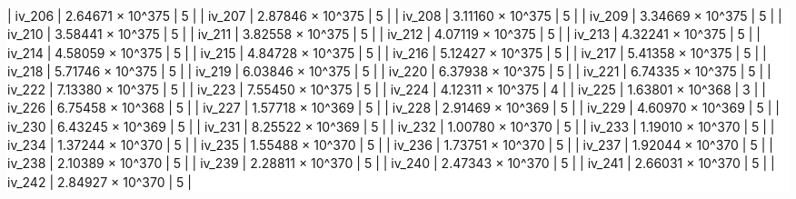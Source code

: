 | iv_206 | 2.64671 × 10^375 | 5 |
| iv_207 | 2.87846 × 10^375 | 5 |
| iv_208 | 3.11160 × 10^375 | 5 |
| iv_209 | 3.34669 × 10^375 | 5 |
| iv_210 | 3.58441 × 10^375 | 5 |
| iv_211 | 3.82558 × 10^375 | 5 |
| iv_212 | 4.07119 × 10^375 | 5 |
| iv_213 | 4.32241 × 10^375 | 5 |
| iv_214 | 4.58059 × 10^375 | 5 |
| iv_215 | 4.84728 × 10^375 | 5 |
| iv_216 | 5.12427 × 10^375 | 5 |
| iv_217 | 5.41358 × 10^375 | 5 |
| iv_218 | 5.71746 × 10^375 | 5 |
| iv_219 | 6.03846 × 10^375 | 5 |
| iv_220 | 6.37938 × 10^375 | 5 |
| iv_221 | 6.74335 × 10^375 | 5 |
| iv_222 | 7.13380 × 10^375 | 5 |
| iv_223 | 7.55450 × 10^375 | 5 |
| iv_224 | 4.12311 × 10^375 | 4 |
| iv_225 | 1.63801 × 10^368 | 3 |
| iv_226 | 6.75458 × 10^368 | 5 |
| iv_227 | 1.57718 × 10^369 | 5 |
| iv_228 | 2.91469 × 10^369 | 5 |
| iv_229 | 4.60970 × 10^369 | 5 |
| iv_230 | 6.43245 × 10^369 | 5 |
| iv_231 | 8.25522 × 10^369 | 5 |
| iv_232 | 1.00780 × 10^370 | 5 |
| iv_233 | 1.19010 × 10^370 | 5 |
| iv_234 | 1.37244 × 10^370 | 5 |
| iv_235 | 1.55488 × 10^370 | 5 |
| iv_236 | 1.73751 × 10^370 | 5 |
| iv_237 | 1.92044 × 10^370 | 5 |
| iv_238 | 2.10389 × 10^370 | 5 |
| iv_239 | 2.28811 × 10^370 | 5 |
| iv_240 | 2.47343 × 10^370 | 5 |
| iv_241 | 2.66031 × 10^370 | 5 |
| iv_242 | 2.84927 × 10^370 | 5 |